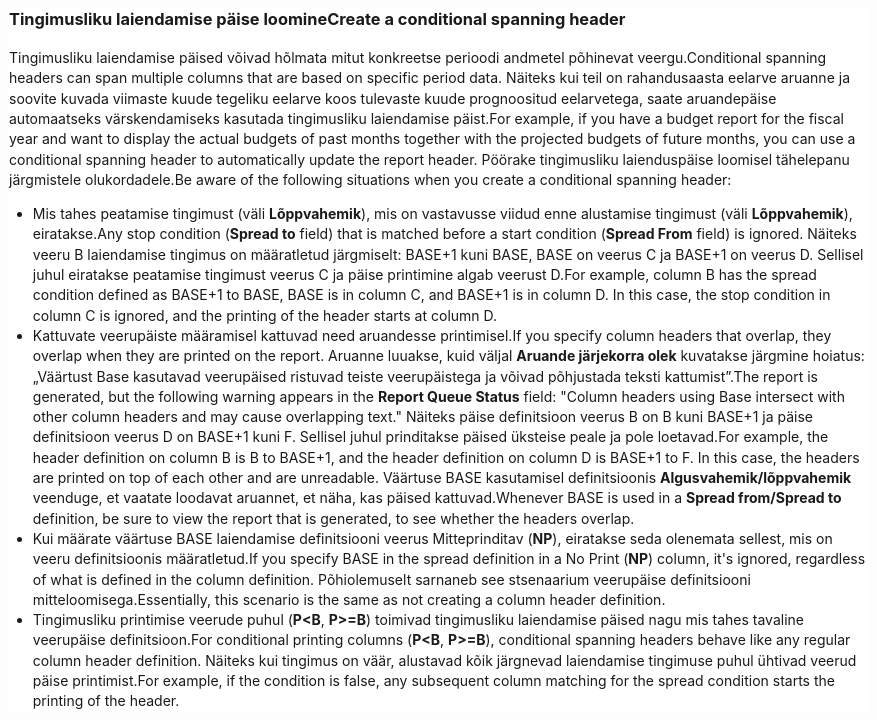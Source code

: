 ### <a name="create-a-conditional-spanning-header"></a><span data-ttu-id="e0197-294">Tingimusliku laiendamise päise loomine</span><span class="sxs-lookup"><span data-stu-id="e0197-294">Create a conditional spanning header</span></span>

<span data-ttu-id="e0197-295">Tingimusliku laiendamise päised võivad hõlmata mitut konkreetse perioodi andmetel põhinevat veergu.</span><span class="sxs-lookup"><span data-stu-id="e0197-295">Conditional spanning headers can span multiple columns that are based on specific period data.</span></span> <span data-ttu-id="e0197-296">Näiteks kui teil on rahandusaasta eelarve aruanne ja soovite kuvada viimaste kuude tegeliku eelarve koos tulevaste kuude prognoositud eelarvetega, saate aruandepäise automaatseks värskendamiseks kasutada tingimusliku laiendamise päist.</span><span class="sxs-lookup"><span data-stu-id="e0197-296">For example, if you have a budget report for the fiscal year and want to display the actual budgets of past months together with the projected budgets of future months, you can use a conditional spanning header to automatically update the report header.</span></span> <span data-ttu-id="e0197-297">Pöörake tingimusliku laienduspäise loomisel tähelepanu järgmistele olukordadele.</span><span class="sxs-lookup"><span data-stu-id="e0197-297">Be aware of the following situations when you create a conditional spanning header:</span></span>

- <span data-ttu-id="e0197-298">Mis tahes peatamise tingimust (väli **Lõppvahemik**), mis on vastavusse viidud enne alustamise tingimust (väli **Lõppvahemik**), eiratakse.</span><span class="sxs-lookup"><span data-stu-id="e0197-298">Any stop condition (**Spread to** field) that is matched before a start condition (**Spread From** field) is ignored.</span></span> <span data-ttu-id="e0197-299">Näiteks veeru B laiendamise tingimus on määratletud järgmiselt: BASE+1 kuni BASE, BASE on veerus C ja BASE+1 on veerus D. Sellisel juhul eiratakse peatamise tingimust veerus C ja päise printimine algab veerust D.</span><span class="sxs-lookup"><span data-stu-id="e0197-299">For example, column B has the spread condition defined as BASE+1 to BASE, BASE is in column C, and BASE+1 is in column D. In this case, the stop condition in column C is ignored, and the printing of the header starts at column D.</span></span>
- <span data-ttu-id="e0197-300">Kattuvate veerupäiste määramisel kattuvad need aruandesse printimisel.</span><span class="sxs-lookup"><span data-stu-id="e0197-300">If you specify column headers that overlap, they overlap when they are printed on the report.</span></span> <span data-ttu-id="e0197-301">Aruanne luuakse, kuid väljal **Aruande järjekorra olek** kuvatakse järgmine hoiatus: „Väärtust Base kasutavad veerupäised ristuvad teiste veerupäistega ja võivad põhjustada teksti kattumist”.</span><span class="sxs-lookup"><span data-stu-id="e0197-301">The report is generated, but the following warning appears in the **Report Queue Status** field: "Column headers using Base intersect with other column headers and may cause overlapping text."</span></span> <span data-ttu-id="e0197-302">Näiteks päise definitsioon veerus B on B kuni BASE+1 ja päise definitsioon veerus D on BASE+1 kuni F. Sellisel juhul prinditakse päised üksteise peale ja pole loetavad.</span><span class="sxs-lookup"><span data-stu-id="e0197-302">For example, the header definition on column B is B to BASE+1, and the header definition on column D is BASE+1 to F. In this case, the headers are printed on top of each other and are unreadable.</span></span> <span data-ttu-id="e0197-303">Väärtuse BASE kasutamisel definitsioonis **Algusvahemik/lõppvahemik** veenduge, et vaatate loodavat aruannet, et näha, kas päised kattuvad.</span><span class="sxs-lookup"><span data-stu-id="e0197-303">Whenever BASE is used in a **Spread from/Spread to** definition, be sure to view the report that is generated, to see whether the headers overlap.</span></span>
- <span data-ttu-id="e0197-304">Kui määrate väärtuse BASE laiendamise definitsiooni veerus Mitteprinditav (**NP**), eiratakse seda olenemata sellest, mis on veeru definitsioonis määratletud.</span><span class="sxs-lookup"><span data-stu-id="e0197-304">If you specify BASE in the spread definition in a No Print (**NP**) column, it's ignored, regardless of what is defined in the column definition.</span></span> <span data-ttu-id="e0197-305">Põhiolemuselt sarnaneb see stsenaarium veerupäise definitsiooni mitteloomisega.</span><span class="sxs-lookup"><span data-stu-id="e0197-305">Essentially, this scenario is the same as not creating a column header definition.</span></span>
- <span data-ttu-id="e0197-306">Tingimusliku printimise veerude puhul (**P&lt;B**, **P&gt;=B**) toimivad tingimusliku laiendamise päised nagu mis tahes tavaline veerupäise definitsioon.</span><span class="sxs-lookup"><span data-stu-id="e0197-306">For conditional printing columns (**P&lt;B**, **P&gt;=B**), conditional spanning headers behave like any regular column header definition.</span></span> <span data-ttu-id="e0197-307">Näiteks kui tingimus on väär, alustavad kõik järgnevad laiendamise tingimuse puhul ühtivad veerud päise printimist.</span><span class="sxs-lookup"><span data-stu-id="e0197-307">For example, if the condition is false, any subsequent column matching for the spread condition starts the printing of the header.</span></span>
